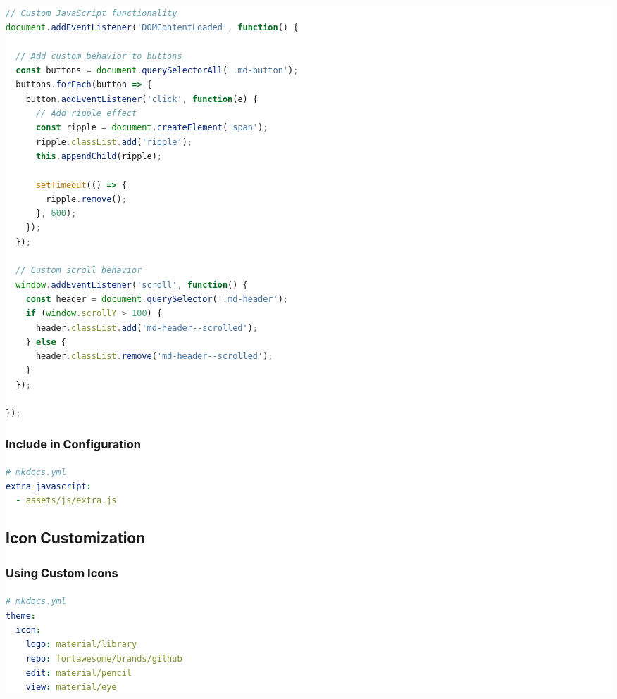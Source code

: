 ```javascript
// Custom JavaScript functionality
document.addEventListener('DOMContentLoaded', function() {
  
  // Add custom behavior to buttons
  const buttons = document.querySelectorAll('.md-button');
  buttons.forEach(button => {
    button.addEventListener('click', function(e) {
      // Add ripple effect
      const ripple = document.createElement('span');
      ripple.classList.add('ripple');
      this.appendChild(ripple);
      
      setTimeout(() => {
        ripple.remove();
      }, 600);
    });
  });
  
  // Custom scroll behavior
  window.addEventListener('scroll', function() {
    const header = document.querySelector('.md-header');
    if (window.scrollY > 100) {
      header.classList.add('md-header--scrolled');
    } else {
      header.classList.remove('md-header--scrolled');
    }
  });
  
});
```

### Include in Configuration

```yaml
# mkdocs.yml
extra_javascript:
  - assets/js/extra.js
```

## Icon Customization

### Using Custom Icons

```yaml
# mkdocs.yml
theme:
  icon:
    logo: material/library
    repo: fontawesome/brands/github
    edit: material/pencil
    view: material/eye
```
